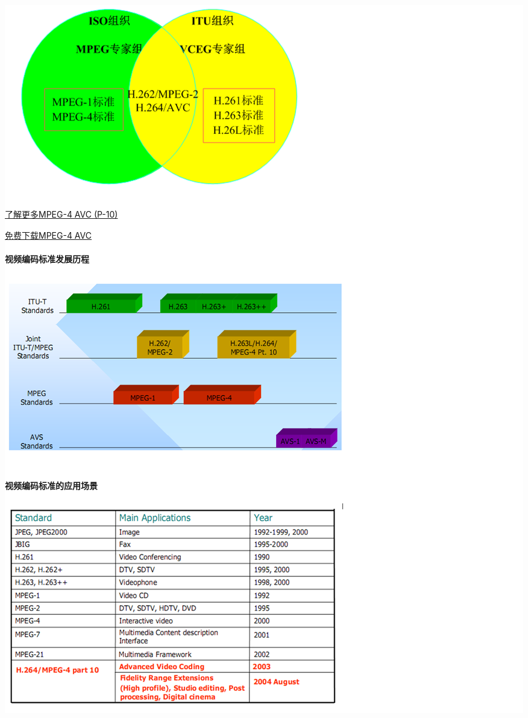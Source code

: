 ![Alt text](/image/Video_codec_learning_sharing/30.png)

[了解更多MPEG-4 AVC (P-10)](http://www.iso.org/iso/iso_catalogue/catalogue_tc/catalogue_detail.htm?csnumber=39259)

[免费下载MPEG-4 AVC](http://kazus.ru/nuke/modules/Downloads/pub/144/0/ISO-IEC-14496-2-2001.pdf)

#### 视频编码标准发展历程

![Alt text](/image/Video_codec_learning_sharing/31.png)


#### 视频编码标准的应用场景

![Alt text](/image/Video_codec_learning_sharing/32.png)
